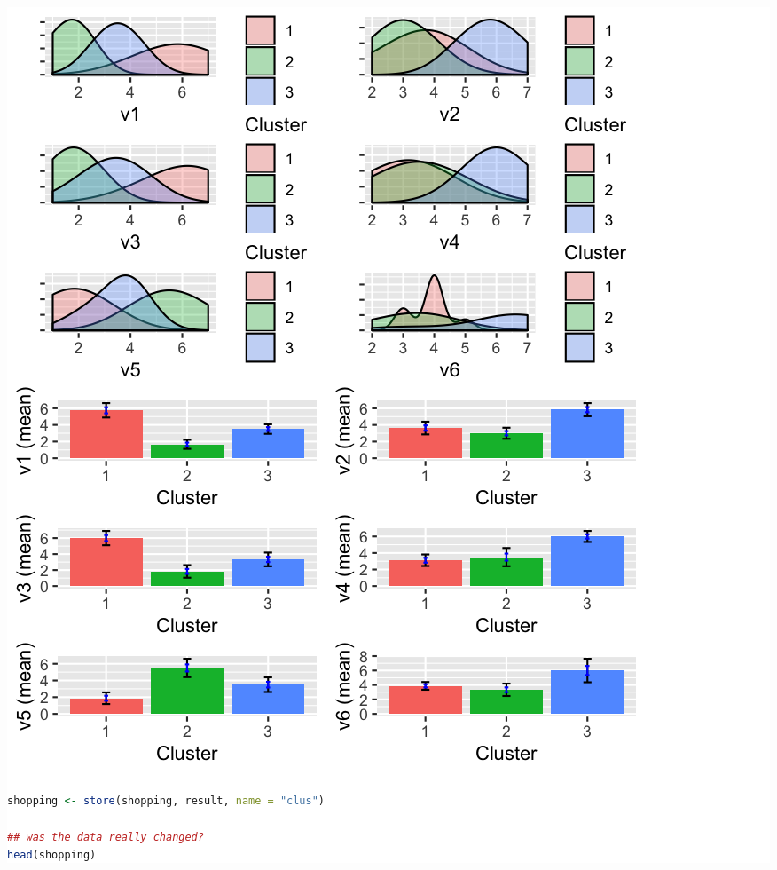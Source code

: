 ![plot of chunk kclus](figure/kclus-1.png)

```r
shopping <- store(shopping, result, name = "clus")

## was the data really changed?
head(shopping)
```
